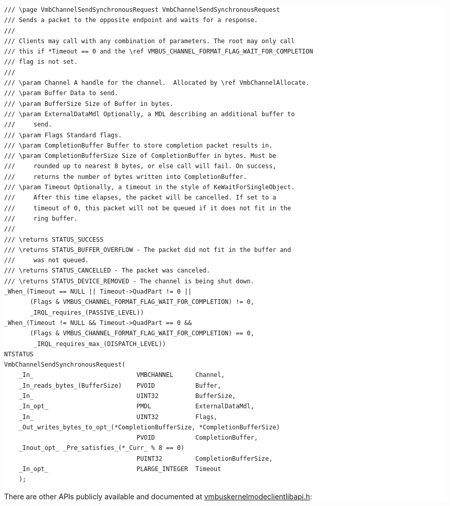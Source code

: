 ```
/// \page VmbChannelSendSynchronousRequest VmbChannelSendSynchronousRequest
/// Sends a packet to the opposite endpoint and waits for a response.
///
/// Clients may call with any combination of parameters. The root may only call
/// this if *Timeout == 0 and the \ref VMBUS_CHANNEL_FORMAT_FLAG_WAIT_FOR_COMPLETION
/// flag is not set.
///
/// \param Channel A handle for the channel.  Allocated by \ref VmbChannelAllocate.
/// \param Buffer Data to send.
/// \param BufferSize Size of Buffer in bytes.
/// \param ExternalDataMdl Optionally, a MDL describing an additional buffer to
///     send.
/// \param Flags Standard flags.
/// \param CompletionBuffer Buffer to store completion packet results in.
/// \param CompletionBufferSize Size of CompletionBuffer in bytes. Must be
///     rounded up to nearest 8 bytes, or else call will fail. On success,
///     returns the number of bytes written into CompletionBuffer.
/// \param Timeout Optionally, a timeout in the style of KeWaitForSingleObject.
///     After this time elapses, the packet will be cancelled. If set to a
///     timeout of 0, this packet will not be queued if it does not fit in the
///     ring buffer.
///
/// \returns STATUS_SUCCESS
/// \returns STATUS_BUFFER_OVERFLOW - The packet did not fit in the buffer and
///     was not queued.
/// \returns STATUS_CANCELLED - The packet was canceled.
/// \returns STATUS_DEVICE_REMOVED - The channel is being shut down.
_When_(Timeout == NULL || Timeout->QuadPart != 0 ||
       (Flags & VMBUS_CHANNEL_FORMAT_FLAG_WAIT_FOR_COMPLETION) != 0,
       _IRQL_requires_(PASSIVE_LEVEL))
_When_(Timeout != NULL && Timeout->QuadPart == 0 &&
       (Flags & VMBUS_CHANNEL_FORMAT_FLAG_WAIT_FOR_COMPLETION) == 0,
        _IRQL_requires_max_(DISPATCH_LEVEL))
NTSTATUS
VmbChannelSendSynchronousRequest(
    _In_                            VMBCHANNEL      Channel,
    _In_reads_bytes_(BufferSize)    PVOID           Buffer,
    _In_                            UINT32          BufferSize,
    _In_opt_                        PMDL            ExternalDataMdl,
    _In_                            UINT32          Flags,
    _Out_writes_bytes_to_opt_(*CompletionBufferSize, *CompletionBufferSize)
                                    PVOID           CompletionBuffer,
    _Inout_opt_ _Pre_satisfies_(*_Curr_ % 8 == 0)
                                    PUINT32         CompletionBufferSize,
    _In_opt_                        PLARGE_INTEGER  Timeout
    );
```

There are other APIs publicly available and documented at [vmbuskernelmodeclientlibapi.h](https://docs.microsoft.com/en-us/windows-hardware/drivers/ddi/content/vmbuskernelmodeclientlibapi/):

